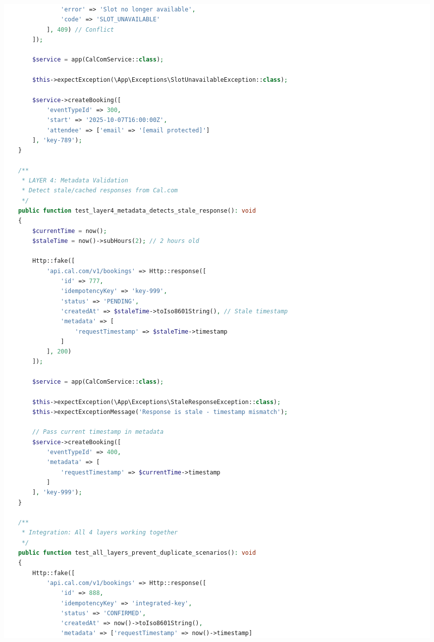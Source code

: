 ```php
                'error' => 'Slot no longer available',
                'code' => 'SLOT_UNAVAILABLE'
            ], 409) // Conflict
        ]);

        $service = app(CalComService::class);

        $this->expectException(\App\Exceptions\SlotUnavailableException::class);

        $service->createBooking([
            'eventTypeId' => 300,
            'start' => '2025-10-07T16:00:00Z',
            'attendee' => ['email' => '[email protected]']
        ], 'key-789');
    }

    /**
     * LAYER 4: Metadata Validation
     * Detect stale/cached responses from Cal.com
     */
    public function test_layer4_metadata_detects_stale_response(): void
    {
        $currentTime = now();
        $staleTime = now()->subHours(2); // 2 hours old

        Http::fake([
            'api.cal.com/v1/bookings' => Http::response([
                'id' => 777,
                'idempotencyKey' => 'key-999',
                'status' => 'PENDING',
                'createdAt' => $staleTime->toIso8601String(), // Stale timestamp
                'metadata' => [
                    'requestTimestamp' => $staleTime->timestamp
                ]
            ], 200)
        ]);

        $service = app(CalComService::class);

        $this->expectException(\App\Exceptions\StaleResponseException::class);
        $this->expectExceptionMessage('Response is stale - timestamp mismatch');

        // Pass current timestamp in metadata
        $service->createBooking([
            'eventTypeId' => 400,
            'metadata' => [
                'requestTimestamp' => $currentTime->timestamp
            ]
        ], 'key-999');
    }

    /**
     * Integration: All 4 layers working together
     */
    public function test_all_layers_prevent_duplicate_scenarios(): void
    {
        Http::fake([
            'api.cal.com/v1/bookings' => Http::response([
                'id' => 888,
                'idempotencyKey' => 'integrated-key',
                'status' => 'CONFIRMED',
                'createdAt' => now()->toIso8601String(),
                'metadata' => ['requestTimestamp' => now()->timestamp]
```